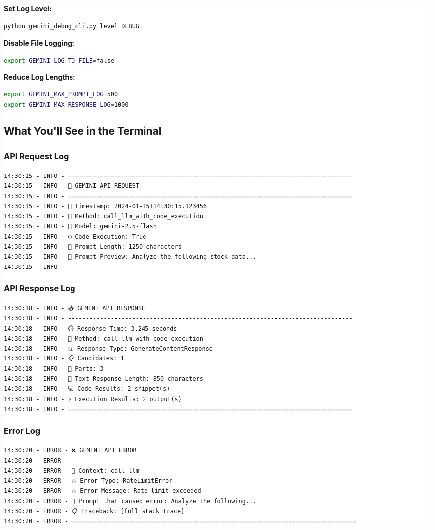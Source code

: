 **Set Log Level:**
```bash
python gemini_debug_cli.py level DEBUG
```

**Disable File Logging:**
```bash
export GEMINI_LOG_TO_FILE=false
```

**Reduce Log Lengths:**
```bash
export GEMINI_MAX_PROMPT_LOG=500
export GEMINI_MAX_RESPONSE_LOG=1000
```

## What You'll See in the Terminal

### API Request Log
```
14:30:15 - INFO - ================================================================================
14:30:15 - INFO - 🚀 GEMINI API REQUEST
14:30:15 - INFO - ================================================================================
14:30:15 - INFO - 📅 Timestamp: 2024-01-15T14:30:15.123456
14:30:15 - INFO - 🔧 Method: call_llm_with_code_execution
14:30:15 - INFO - 🤖 Model: gemini-2.5-flash
14:30:15 - INFO - ⚙️ Code Execution: True
14:30:15 - INFO - 📝 Prompt Length: 1250 characters
14:30:15 - INFO - 📝 Prompt Preview: Analyze the following stock data...
14:30:15 - INFO - --------------------------------------------------------------------------------
```

### API Response Log
```
14:30:18 - INFO - 📥 GEMINI API RESPONSE
14:30:18 - INFO - --------------------------------------------------------------------------------
14:30:18 - INFO - ⏱️ Response Time: 3.245 seconds
14:30:18 - INFO - 🔧 Method: call_llm_with_code_execution
14:30:18 - INFO - 📊 Response Type: GenerateContentResponse
14:30:18 - INFO - 📋 Candidates: 1
14:30:18 - INFO - 📄 Parts: 3
14:30:18 - INFO - 📝 Text Response Length: 850 characters
14:30:18 - INFO - 💻 Code Results: 2 snippet(s)
14:30:18 - INFO - ⚡ Execution Results: 2 output(s)
14:30:18 - INFO - ================================================================================
```

### Error Log
```
14:30:20 - ERROR - ❌ GEMINI API ERROR
14:30:20 - ERROR - --------------------------------------------------------------------------------
14:30:20 - ERROR - 🔧 Context: call_llm
14:30:20 - ERROR - 💥 Error Type: RateLimitError
14:30:20 - ERROR - 💥 Error Message: Rate limit exceeded
14:30:20 - ERROR - 📝 Prompt that caused error: Analyze the following...
14:30:20 - ERROR - 📋 Traceback: [full stack trace]
14:30:20 - ERROR - ================================================================================
```
